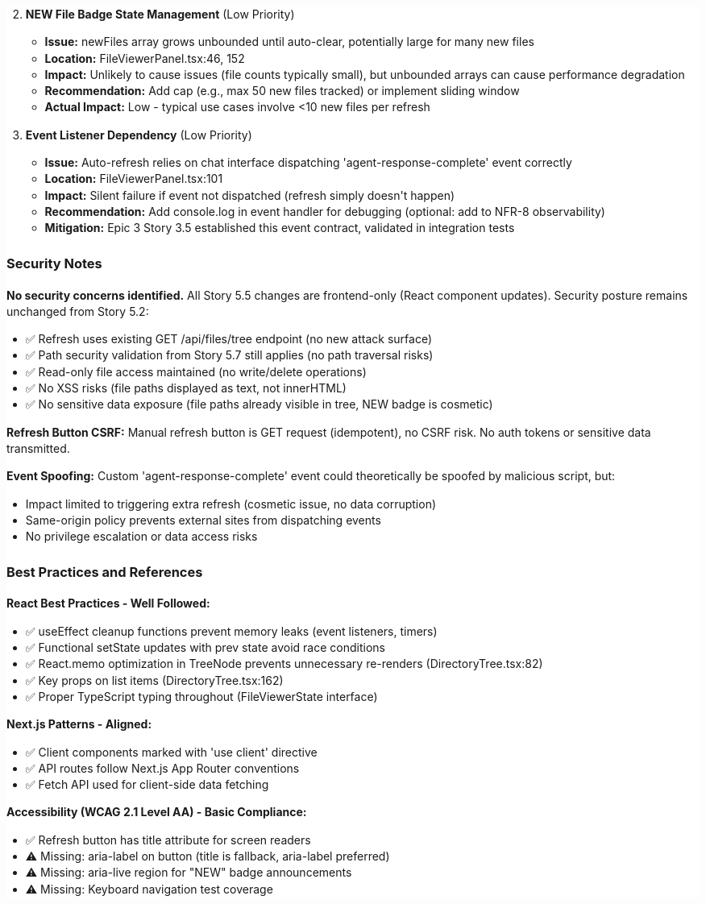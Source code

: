 2. **NEW File Badge State Management** (Low Priority)
   - **Issue:** newFiles array grows unbounded until auto-clear, potentially large for many new files
   - **Location:** FileViewerPanel.tsx:46, 152
   - **Impact:** Unlikely to cause issues (file counts typically small), but unbounded arrays can cause performance degradation
   - **Recommendation:** Add cap (e.g., max 50 new files tracked) or implement sliding window
   - **Actual Impact:** Low - typical use cases involve <10 new files per refresh

3. **Event Listener Dependency** (Low Priority)
   - **Issue:** Auto-refresh relies on chat interface dispatching 'agent-response-complete' event correctly
   - **Location:** FileViewerPanel.tsx:101
   - **Impact:** Silent failure if event not dispatched (refresh simply doesn't happen)
   - **Recommendation:** Add console.log in event handler for debugging (optional: add to NFR-8 observability)
   - **Mitigation:** Epic 3 Story 3.5 established this event contract, validated in integration tests

### Security Notes

**No security concerns identified.** All Story 5.5 changes are frontend-only (React component updates). Security posture remains unchanged from Story 5.2:

- ✅ Refresh uses existing GET /api/files/tree endpoint (no new attack surface)
- ✅ Path security validation from Story 5.7 still applies (no path traversal risks)
- ✅ Read-only file access maintained (no write/delete operations)
- ✅ No XSS risks (file paths displayed as text, not innerHTML)
- ✅ No sensitive data exposure (file paths already visible in tree, NEW badge is cosmetic)

**Refresh Button CSRF:** Manual refresh button is GET request (idempotent), no CSRF risk. No auth tokens or sensitive data transmitted.

**Event Spoofing:** Custom 'agent-response-complete' event could theoretically be spoofed by malicious script, but:
- Impact limited to triggering extra refresh (cosmetic issue, no data corruption)
- Same-origin policy prevents external sites from dispatching events
- No privilege escalation or data access risks

### Best Practices and References

**React Best Practices - Well Followed:**
- ✅ useEffect cleanup functions prevent memory leaks (event listeners, timers)
- ✅ Functional setState updates with prev state avoid race conditions
- ✅ React.memo optimization in TreeNode prevents unnecessary re-renders (DirectoryTree.tsx:82)
- ✅ Key props on list items (DirectoryTree.tsx:162)
- ✅ Proper TypeScript typing throughout (FileViewerState interface)

**Next.js Patterns - Aligned:**
- ✅ Client components marked with 'use client' directive
- ✅ API routes follow Next.js App Router conventions
- ✅ Fetch API used for client-side data fetching

**Accessibility (WCAG 2.1 Level AA) - Basic Compliance:**
- ✅ Refresh button has title attribute for screen readers
- ⚠️ Missing: aria-label on button (title is fallback, aria-label preferred)
- ⚠️ Missing: aria-live region for "NEW" badge announcements
- ⚠️ Missing: Keyboard navigation test coverage
